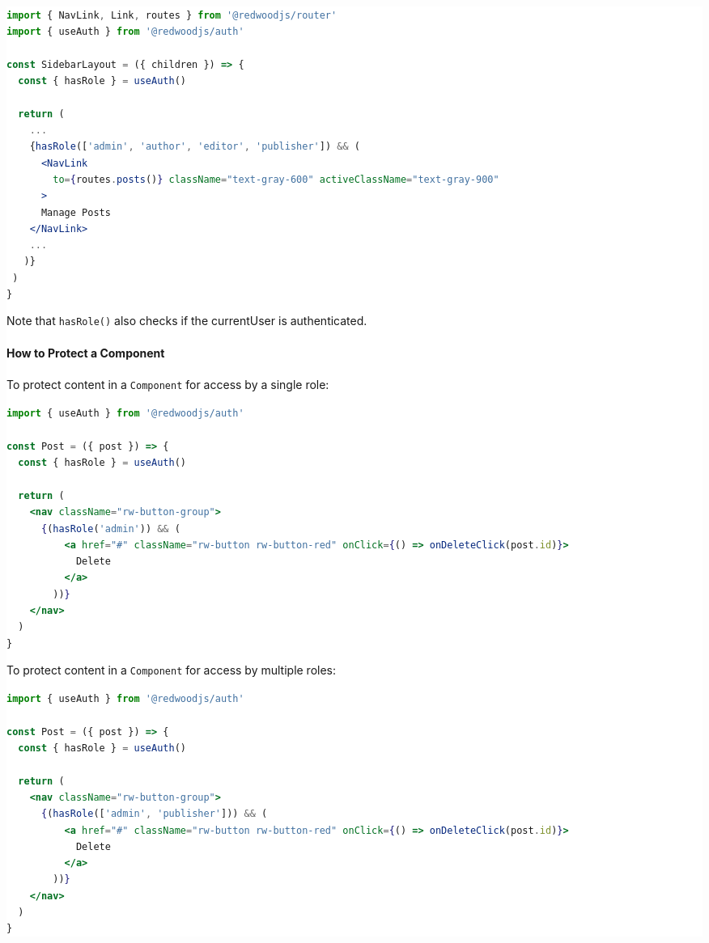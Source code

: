 ```jsx
import { NavLink, Link, routes } from '@redwoodjs/router'
import { useAuth } from '@redwoodjs/auth'

const SidebarLayout = ({ children }) => {
  const { hasRole } = useAuth()

  return (
    ...
    {hasRole(['admin', 'author', 'editor', 'publisher']) && (
      <NavLink
        to={routes.posts()} className="text-gray-600" activeClassName="text-gray-900"
      >
      Manage Posts
    </NavLink>
    ...
   )}
 )
}
```

Note that `hasRole()` also checks if the currentUser is authenticated.

#### How to Protect a Component

To protect content in a `Component` for access by a single role:

```jsx
import { useAuth } from '@redwoodjs/auth'

const Post = ({ post }) => {
  const { hasRole } = useAuth()

  return (
    <nav className="rw-button-group">
      {(hasRole('admin')) && (
          <a href="#" className="rw-button rw-button-red" onClick={() => onDeleteClick(post.id)}>
            Delete
          </a>
        ))}
    </nav>
  )
}
```

To protect content in a `Component` for access by multiple roles:

```jsx
import { useAuth } from '@redwoodjs/auth'

const Post = ({ post }) => {
  const { hasRole } = useAuth()

  return (
    <nav className="rw-button-group">
      {(hasRole(['admin', 'publisher'])) && (
          <a href="#" className="rw-button rw-button-red" onClick={() => onDeleteClick(post.id)}>
            Delete
          </a>
        ))}
    </nav>
  )
}
```

